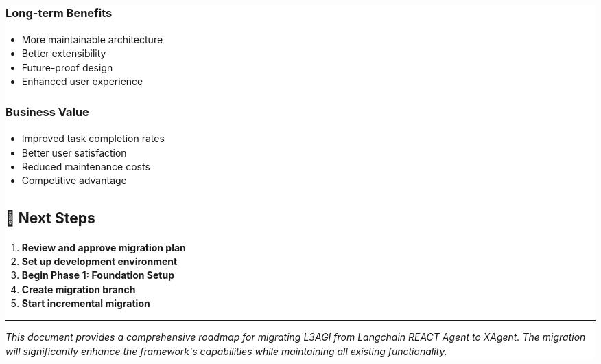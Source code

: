 ### **Long-term Benefits**
- More maintainable architecture
- Better extensibility
- Future-proof design
- Enhanced user experience

### **Business Value**
- Improved task completion rates
- Better user satisfaction
- Reduced maintenance costs
- Competitive advantage

## 📝 Next Steps

1. **Review and approve migration plan**
2. **Set up development environment**
3. **Begin Phase 1: Foundation Setup**
4. **Create migration branch**
5. **Start incremental migration**

---

*This document provides a comprehensive roadmap for migrating L3AGI from Langchain REACT Agent to XAgent. The migration will significantly enhance the framework's capabilities while maintaining all existing functionality.*
